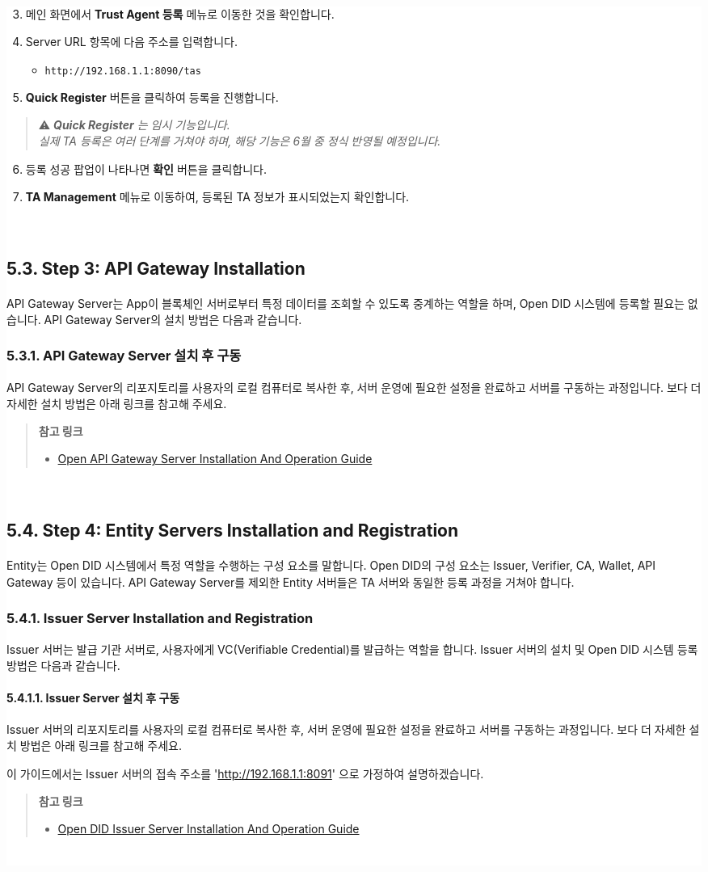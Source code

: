 3. 메인 화면에서 **Trust Agent 등록** 메뉴로 이동한 것을 확인합니다.

4. Server URL 항목에 다음 주소를 입력합니다.  
   - `http://192.168.1.1:8090/tas`  

5. **Quick Register** 버튼을 클릭하여 등록을 진행합니다.  
> ⚠️ ***Quick Register*** *는 임시 기능입니다.*  
> *실제 TA 등록은 여러 단계를 거쳐야 하며, 해당 기능은 6월 중 정식 반영될 예정입니다.*

6. 등록 성공 팝업이 나타나면 **확인** 버튼을 클릭합니다.

7. **TA Management** 메뉴로 이동하여, 등록된 TA 정보가 표시되었는지 확인합니다.



<br/>

## 5.3. Step 3: API Gateway Installation

API Gateway Server는 App이 블록체인 서버로부터 특정 데이터를 조회할 수 있도록 중계하는 역할을 하며, Open DID 시스템에 등록할 필요는 없습니다.
API Gateway Server의 설치 방법은 다음과 같습니다.

### 5.3.1. API Gateway Server 설치 후 구동

API Gateway Server의 리포지토리를 사용자의 로컬 컴퓨터로 복사한 후, 서버 운영에 필요한 설정을 완료하고 서버를 구동하는 과정입니다.
보다 더 자세한 설치 방법은 아래 링크를 참고해 주세요.

> **참고 링크**
> - [Open API Gateway Server Installation And Operation Guide](https://github.com/OmniOneID/did-api-server/blob/main/docs/installation/OpenDID_APIGatewayServer_InstallationAndOperation_Guide.md)

<br/>

## 5.4. Step 4: Entity Servers Installation and Registration

Entity는 Open DID 시스템에서 특정 역할을 수행하는 구성 요소를 말합니다. Open DID의 구성 요소는 Issuer, Verifier, CA, Wallet, API Gateway 등이 있습니다. API Gateway Server를 제외한 Entity 서버들은 TA 서버와 동일한 등록 과정을 거쳐야 합니다.

### 5.4.1. Issuer Server Installation and Registration

Issuer 서버는 발급 기관 서버로, 사용자에게 VC(Verifiable Credential)를 발급하는 역할을 합니다.
Issuer 서버의 설치 및 Open DID 시스템 등록 방법은 다음과 같습니다.

#### 5.4.1.1. Issuer Server 설치 후 구동

Issuer 서버의 리포지토리를 사용자의 로컬 컴퓨터로 복사한 후, 서버 운영에 필요한 설정을 완료하고 서버를 구동하는 과정입니다.
보다 더 자세한 설치 방법은 아래 링크를 참고해 주세요.

이 가이드에서는 Issuer 서버의 접속 주소를 'http://192.168.1.1:8091' 으로 가정하여 설명하겠습니다.

> **참고 링크**
> - [Open DID Issuer Server Installation And Operation Guide](https://github.com/OmniOneID/did-issuer-server/blob/main/docs/installation/OpenDID_IssuerServer_InstallationAndOperation_Guide.md)

<br/>
